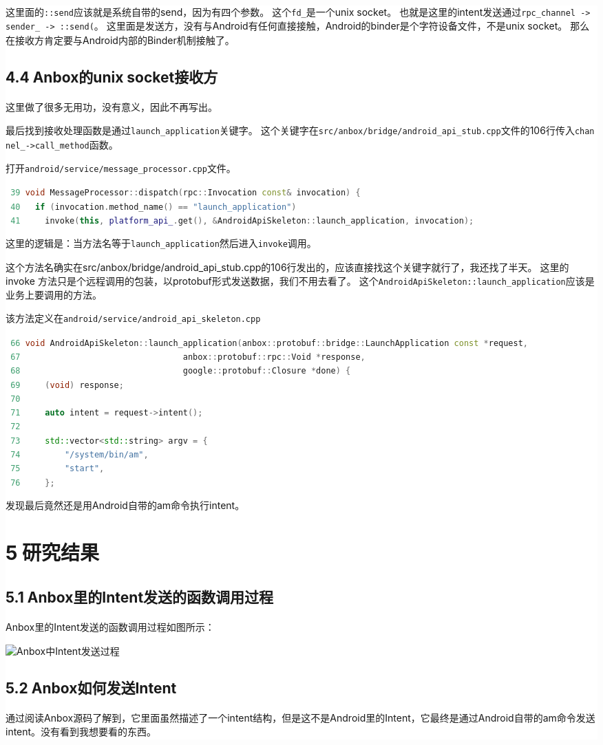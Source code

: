 ``` c++
```
这里面的`::send`应该就是系统自带的send，因为有四个参数。
这个`fd_`是一个unix socket。
也就是这里的intent发送通过`rpc_channel -> sender_ -> ::send(`。
这里面是发送方，没有与Android有任何直接接触，Android的binder是个字符设备文件，不是unix socket。
那么在接收方肯定要与Android内部的Binder机制接触了。

## 4.4 Anbox的unix socket接收方

这里做了很多无用功，没有意义，因此不再写出。

最后找到接收处理函数是通过`launch_application`关键字。
这个关键字在`src/anbox/bridge/android_api_stub.cpp`文件的106行传入`channel_->call_method`函数。

打开`android/service/message_processor.cpp`文件。
``` c++
 39 void MessageProcessor::dispatch(rpc::Invocation const& invocation) {
 40   if (invocation.method_name() == "launch_application")
 41     invoke(this, platform_api_.get(), &AndroidApiSkeleton::launch_application, invocation);
```
这里的逻辑是：当方法名等于`launch_application`然后进入`invoke`调用。

这个方法名确实在src/anbox/bridge/android_api_stub.cpp的106行发出的，应该直接找这个关键字就行了，我还找了半天。
这里的 invoke 方法只是个远程调用的包装，以protobuf形式发送数据，我们不用去看了。
这个`AndroidApiSkeleton::launch_application`应该是业务上要调用的方法。

该方法定义在`android/service/android_api_skeleton.cpp`
``` c++
 66 void AndroidApiSkeleton::launch_application(anbox::protobuf::bridge::LaunchApplication const *request,
 67                                 anbox::protobuf::rpc::Void *response,
 68                                 google::protobuf::Closure *done) {
 69     (void) response;
 70
 71     auto intent = request->intent();
 72
 73     std::vector<std::string> argv = {
 74         "/system/bin/am",
 75         "start",
 76     };
```
发现最后竟然还是用Android自带的am命令执行intent。

# 5 研究结果

## 5.1 Anbox里的Intent发送的函数调用过程

Anbox里的Intent发送的函数调用过程如图所示：

![Anbox中Intent发送过程](https://github.com/HsingPeng/research-analysis/raw/patch-1/projects/and-linux/image/Anbox%E4%B8%ADIntent%E5%8F%91%E9%80%81%E8%BF%87%E7%A8%8B.png)

## 5.2 Anbox如何发送Intent

通过阅读Anbox源码了解到，它里面虽然描述了一个intent结构，但是这不是Android里的Intent，它最终是通过Android自带的am命令发送intent。没有看到我想要看的东西。

